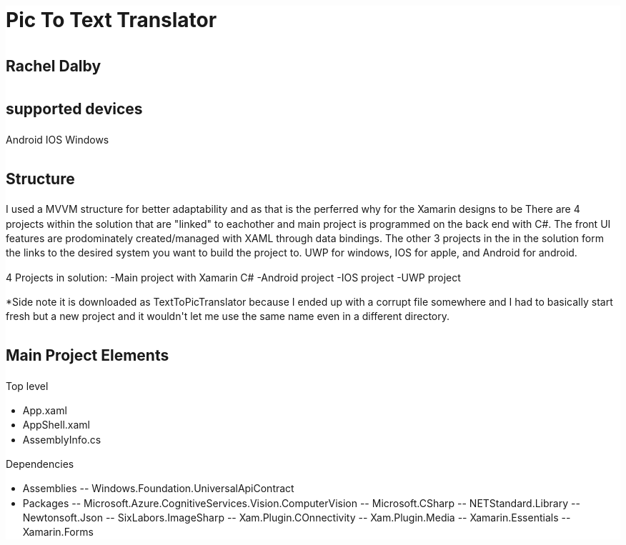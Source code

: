 # Pic To Text Translator

## Rachel Dalby

## supported devices ##
Android
IOS
Windows

## Structure ##

I used a MVVM structure for better adaptability and as that is the perferred why for the Xamarin designs to be
There are 4 projects within the solution that are "linked" to eachother and main project is programmed on the back end with C#.
The front UI features are prodominately created/managed with XAML through data bindings. The other 3 projects in the in the solution
form the links to the desired system you want to build the project to. UWP for windows, IOS for apple, and Android for android.

4 Projects in solution:
-Main project with Xamarin C#
-Android project
-IOS project
-UWP project

*Side note it is downloaded as TextToPicTranslator because I ended up with a corrupt file somewhere and I had to basically start fresh
but a new project and it wouldn't let me use the same name even in a different directory.


## Main Project Elements ##
Top level
- App.xaml
- AppShell.xaml
- AssemblyInfo.cs

Dependencies
- Assemblies
-- Windows.Foundation.UniversalApiContract
- Packages
-- Microsoft.Azure.CognitiveServices.Vision.ComputerVision
-- Microsoft.CSharp
-- NETStandard.Library
-- Newtonsoft.Json
-- SixLabors.ImageSharp
-- Xam.Plugin.COnnectivity
-- Xam.Plugin.Media
-- Xamarin.Essentials
-- Xamarin.Forms
